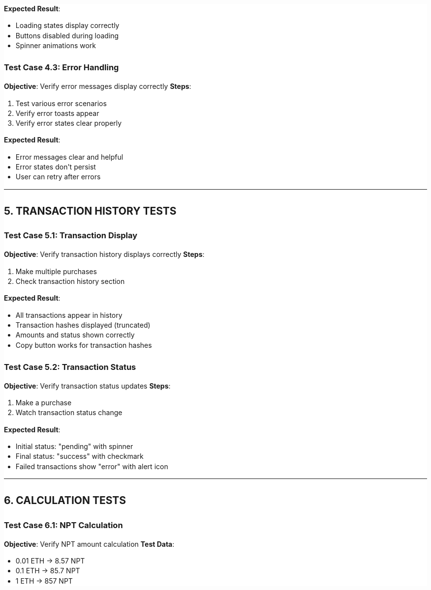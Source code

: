 **Expected Result**:
- Loading states display correctly
- Buttons disabled during loading
- Spinner animations work

### Test Case 4.3: Error Handling
**Objective**: Verify error messages display correctly
**Steps**:
1. Test various error scenarios
2. Verify error toasts appear
3. Verify error states clear properly

**Expected Result**:
- Error messages clear and helpful
- Error states don't persist
- User can retry after errors

---

## 5. TRANSACTION HISTORY TESTS

### Test Case 5.1: Transaction Display
**Objective**: Verify transaction history displays correctly
**Steps**:
1. Make multiple purchases
2. Check transaction history section

**Expected Result**:
- All transactions appear in history
- Transaction hashes displayed (truncated)
- Amounts and status shown correctly
- Copy button works for transaction hashes

### Test Case 5.2: Transaction Status
**Objective**: Verify transaction status updates
**Steps**:
1. Make a purchase
2. Watch transaction status change

**Expected Result**:
- Initial status: "pending" with spinner
- Final status: "success" with checkmark
- Failed transactions show "error" with alert icon

---

## 6. CALCULATION TESTS

### Test Case 6.1: NPT Calculation
**Objective**: Verify NPT amount calculation
**Test Data**:
- 0.01 ETH → 8.57 NPT
- 0.1 ETH → 85.7 NPT
- 1 ETH → 857 NPT
